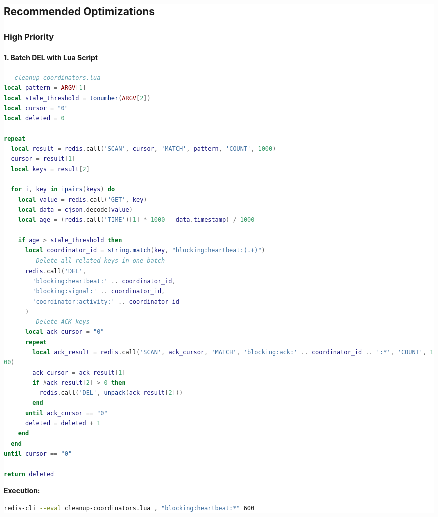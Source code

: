 ## Recommended Optimizations

### High Priority

#### 1. **Batch DEL with Lua Script**
```lua
-- cleanup-coordinators.lua
local pattern = ARGV[1]
local stale_threshold = tonumber(ARGV[2])
local cursor = "0"
local deleted = 0

repeat
  local result = redis.call('SCAN', cursor, 'MATCH', pattern, 'COUNT', 1000)
  cursor = result[1]
  local keys = result[2]

  for i, key in ipairs(keys) do
    local value = redis.call('GET', key)
    local data = cjson.decode(value)
    local age = (redis.call('TIME')[1] * 1000 - data.timestamp) / 1000

    if age > stale_threshold then
      local coordinator_id = string.match(key, "blocking:heartbeat:(.+)")
      -- Delete all related keys in one batch
      redis.call('DEL',
        'blocking:heartbeat:' .. coordinator_id,
        'blocking:signal:' .. coordinator_id,
        'coordinator:activity:' .. coordinator_id
      )
      -- Delete ACK keys
      local ack_cursor = "0"
      repeat
        local ack_result = redis.call('SCAN', ack_cursor, 'MATCH', 'blocking:ack:' .. coordinator_id .. ':*', 'COUNT', 100)
        ack_cursor = ack_result[1]
        if #ack_result[2] > 0 then
          redis.call('DEL', unpack(ack_result[2]))
        end
      until ack_cursor == "0"
      deleted = deleted + 1
    end
  end
until cursor == "0"

return deleted
```

**Execution:**
```bash
redis-cli --eval cleanup-coordinators.lua , "blocking:heartbeat:*" 600
```
